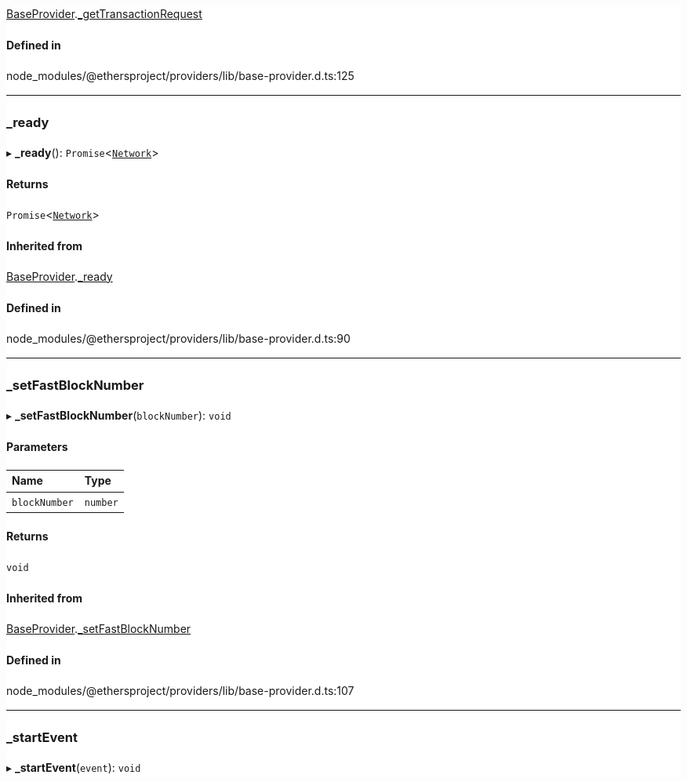 [BaseProvider](internal_.BaseProvider.md).[_getTransactionRequest](internal_.BaseProvider.md#_gettransactionrequest)

#### Defined in

node_modules/@ethersproject/providers/lib/base-provider.d.ts:125

___

### \_ready

▸ **_ready**(): `Promise`<[`Network`](../modules/internal_.md#network)\>

#### Returns

`Promise`<[`Network`](../modules/internal_.md#network)\>

#### Inherited from

[BaseProvider](internal_.BaseProvider.md).[_ready](internal_.BaseProvider.md#_ready)

#### Defined in

node_modules/@ethersproject/providers/lib/base-provider.d.ts:90

___

### \_setFastBlockNumber

▸ **_setFastBlockNumber**(`blockNumber`): `void`

#### Parameters

| Name | Type |
| :------ | :------ |
| `blockNumber` | `number` |

#### Returns

`void`

#### Inherited from

[BaseProvider](internal_.BaseProvider.md).[_setFastBlockNumber](internal_.BaseProvider.md#_setfastblocknumber)

#### Defined in

node_modules/@ethersproject/providers/lib/base-provider.d.ts:107

___

### \_startEvent

▸ **_startEvent**(`event`): `void`
